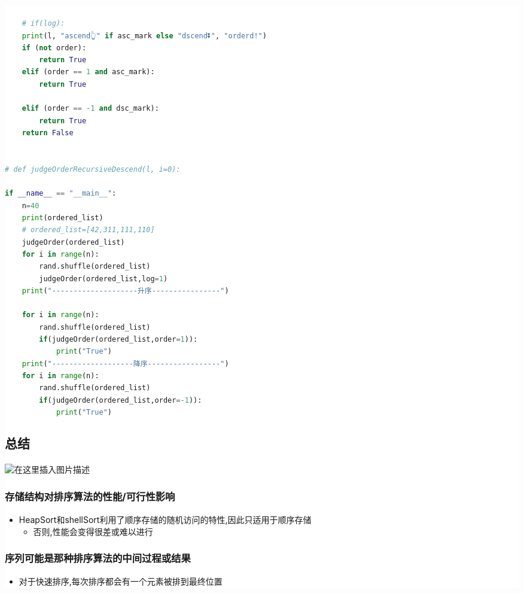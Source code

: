 ```python

    # if(log):
    print(l, "ascend👆" if asc_mark else "dscend⏬", "orderd!")
    if (not order):
        return True
    elif (order == 1 and asc_mark):
        return True

    elif (order == -1 and dsc_mark):
        return True
    return False


# def judgeOrderRecursiveDescend(l, i=0):

if __name__ == "__main__":
    n=40
    print(ordered_list)
    # ordered_list=[42,311,111,110]
    judgeOrder(ordered_list)
    for i in range(n):
        rand.shuffle(ordered_list)
        judgeOrder(ordered_list,log=1)
    print("--------------------升序----------------")

    for i in range(n):
        rand.shuffle(ordered_list)
        if(judgeOrder(ordered_list,order=1)):
            print("True")
    print("-------------------降序-----------------")
    for i in range(n):
        rand.shuffle(ordered_list)
        if(judgeOrder(ordered_list,order=-1)):
            print("True")
```



## 总结

![在这里插入图片描述](https://img-blog.csdnimg.cn/fb91c10f11c344bea67950c00ced6348.png)

### 存储结构对排序算法的性能/可行性影响

- HeapSort和shellSort利用了顺序存储的随机访问的特性,因此只适用于顺序存储
  - 否则,性能会变得很差或难以进行

### 序列可能是那种排序算法的中间过程或结果

- 对于快速排序,每次排序都会有一个元素被排到最终位置
